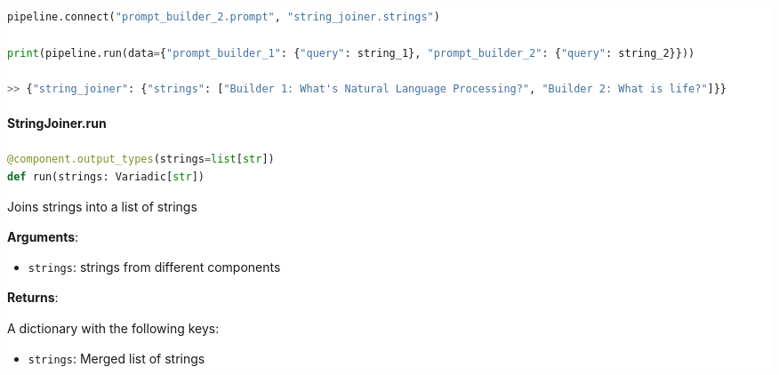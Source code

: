 ```python
pipeline.connect("prompt_builder_2.prompt", "string_joiner.strings")

print(pipeline.run(data={"prompt_builder_1": {"query": string_1}, "prompt_builder_2": {"query": string_2}}))

>> {"string_joiner": {"strings": ["Builder 1: What's Natural Language Processing?", "Builder 2: What is life?"]}}
```

<a id="string_joiner.StringJoiner.run"></a>

#### StringJoiner.run

```python
@component.output_types(strings=list[str])
def run(strings: Variadic[str])
```

Joins strings into a list of strings

**Arguments**:

- `strings`: strings from different components

**Returns**:

A dictionary with the following keys:
- `strings`: Merged list of strings

